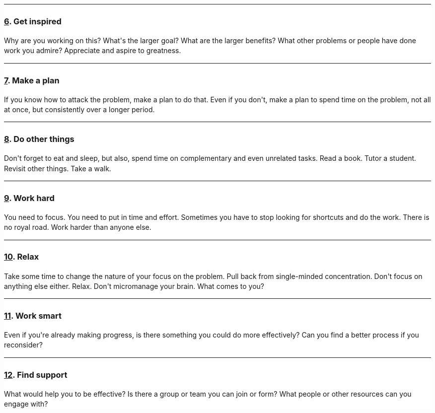 <div class="card">
<hr />
<h3><a href="#6" name="6">6</a>. Get inspired</h3>
<p>Why are you working on this? What's the larger goal? What are the
larger benefits? What other problems or people have done work you
admire? Appreciate and aspire to greatness.</p>
</div>

<div class="card">
<hr />
<h3><a href="#7" name="7">7</a>. Make a plan</h3>
<p>If you know how to attack the problem, make a plan to do that. Even if
you don't, make a plan to spend time on the problem, not all at once,
but consistently over a longer period.</p>
</div>

<div class="card">
<hr />
<h3><a href="#8" name="8">8</a>. Do other things</h3>
<p>Don't forget to eat and sleep, but also, spend time on complementary
and even unrelated tasks. Read a book. Tutor a student. Revisit other
things. Take a walk.</p>
</div>

<div class="card">
<hr />
<h3><a href="#9" name="9">9</a>. Work hard</h3>
<p>You need to focus. You need to put in time and effort. Sometimes you
have to stop looking for shortcuts and do the work. There is no royal
road. Work harder than anyone else.</p>
</div>

<div class="card">
<hr />
<h3><a href="#10" name="10">10</a>. Relax</h3>
<p>Take some time to change the nature of your focus on the problem. Pull
back from single-minded concentration. Don't focus on anything else
either. Relax. Don't micromanage your brain. What comes to you?</p>
</div>

<div class="card">
<hr />
<h3><a href="#11" name="11">11</a>. Work smart</h3>
<p>Even if you're already making progress, is there something you could
do more effectively? Can you find a better process if you reconsider?</p>
</div>

<div class="card">
<hr />
<h3><a href="#12" name="12">12</a>. Find support</h3>
<p>What would help you to be effective? Is there a group or team you can
join or form? What people or other resources can you engage with?</p>
</div>
